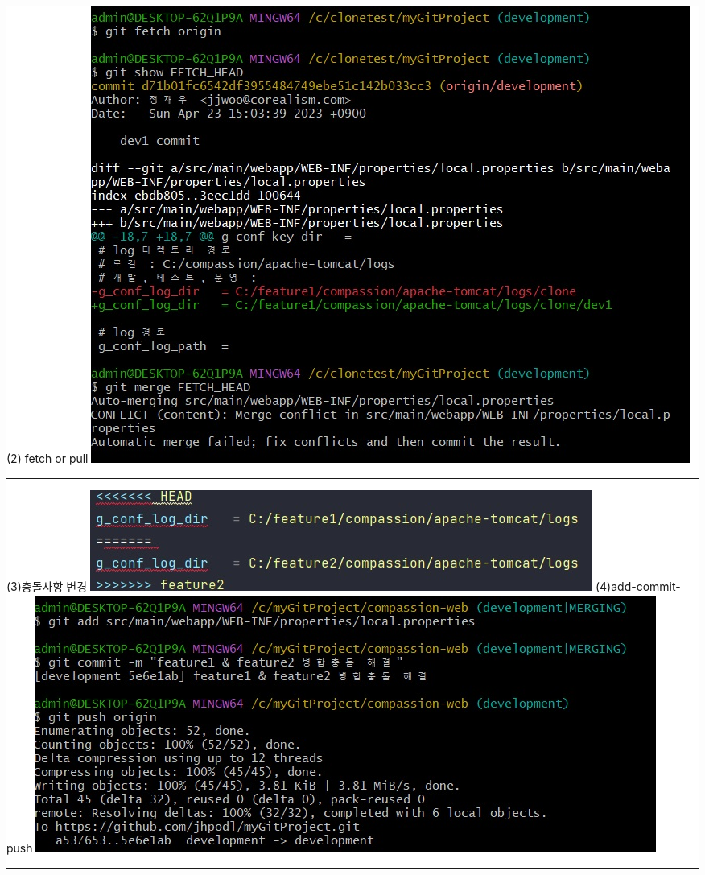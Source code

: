(2) fetch or pull
![case1 Image](images/case1-9.jpg)

---
(3)충돌사항 변경
![case1 Image](images/case1-5.jpg)
(4)add-commit-push
![case1 Image](images/case1-6.jpg)

---